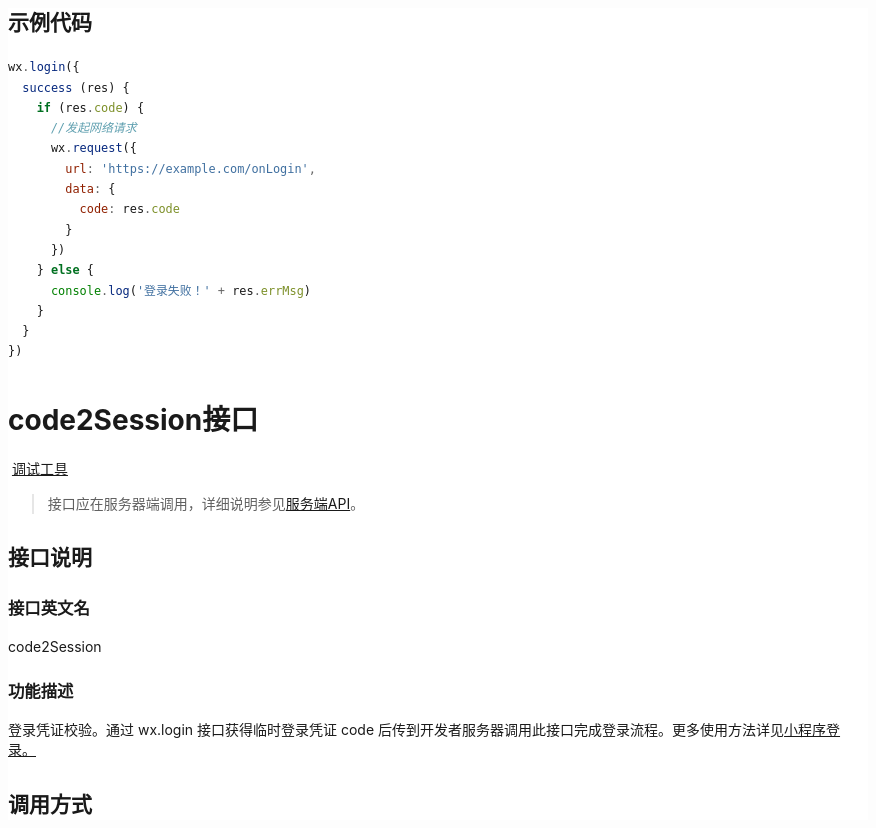 ## [](https://developers.weixin.qq.com/miniprogram/dev/api/open-api/login/wx.login.html#%E7%A4%BA%E4%BE%8B%E4%BB%A3%E7%A0%81)示例代码

```js
wx.login({
  success (res) {
    if (res.code) {
      //发起网络请求
      wx.request({
        url: 'https://example.com/onLogin',
        data: {
          code: res.code
        }
      })
    } else {
      console.log('登录失败！' + res.errMsg)
    }
  }
})
```


# code2Session接口

 [调试工具](https://developers.weixin.qq.com/apiExplorer?apiName=code2Session&plat=miniprogram)

> 接口应在服务器端调用，详细说明参见[服务端API](https://developers.weixin.qq.com/miniprogram/dev/framework/server-ability/backend-api.html)。

## [](https://developers.weixin.qq.com/miniprogram/dev/OpenApiDoc/user-login/code2Session.html#%E6%8E%A5%E5%8F%A3%E8%AF%B4%E6%98%8E)接口说明

### [](https://developers.weixin.qq.com/miniprogram/dev/OpenApiDoc/user-login/code2Session.html#%E6%8E%A5%E5%8F%A3%E8%8B%B1%E6%96%87%E5%90%8D)接口英文名

code2Session

### [](https://developers.weixin.qq.com/miniprogram/dev/OpenApiDoc/user-login/code2Session.html#%E5%8A%9F%E8%83%BD%E6%8F%8F%E8%BF%B0)功能描述

登录凭证校验。通过 wx.login 接口获得临时登录凭证 code 后传到开发者服务器调用此接口完成登录流程。更多使用方法详见[小程序登录。](https://developers.weixin.qq.com/miniprogram/dev/framework/open-ability/login.html)

## [](https://developers.weixin.qq.com/miniprogram/dev/OpenApiDoc/user-login/code2Session.html#%E8%B0%83%E7%94%A8%E6%96%B9%E5%BC%8F)调用方式

